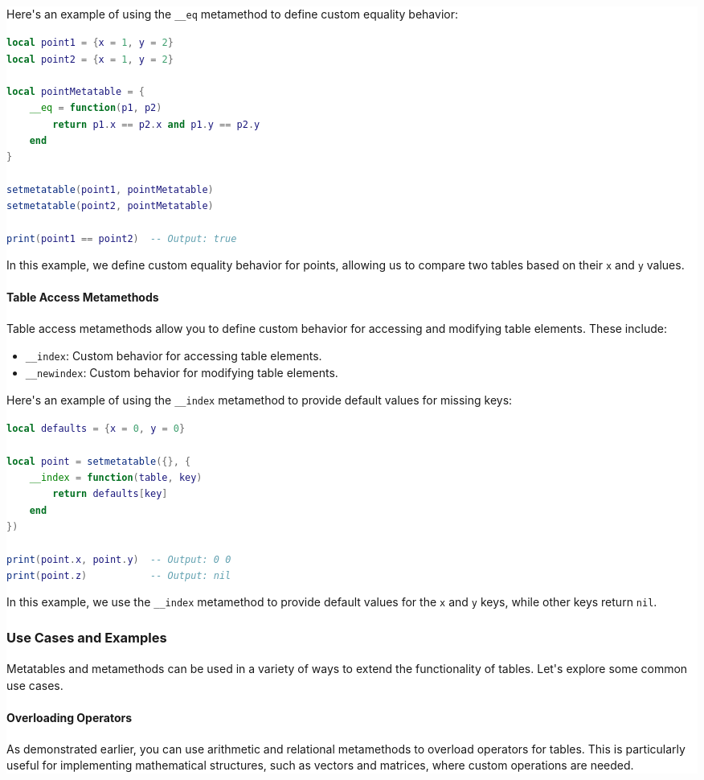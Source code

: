 Here's an example of using the `__eq` metamethod to define custom equality behavior:

```lua
local point1 = {x = 1, y = 2}
local point2 = {x = 1, y = 2}

local pointMetatable = {
    __eq = function(p1, p2)
        return p1.x == p2.x and p1.y == p2.y
    end
}

setmetatable(point1, pointMetatable)
setmetatable(point2, pointMetatable)

print(point1 == point2)  -- Output: true
```

In this example, we define custom equality behavior for points, allowing us to compare two tables based on their `x` and `y` values.

#### Table Access Metamethods

Table access metamethods allow you to define custom behavior for accessing and modifying table elements. These include:

- `__index`: Custom behavior for accessing table elements.
- `__newindex`: Custom behavior for modifying table elements.

Here's an example of using the `__index` metamethod to provide default values for missing keys:

```lua
local defaults = {x = 0, y = 0}

local point = setmetatable({}, {
    __index = function(table, key)
        return defaults[key]
    end
})

print(point.x, point.y)  -- Output: 0 0
print(point.z)           -- Output: nil
```

In this example, we use the `__index` metamethod to provide default values for the `x` and `y` keys, while other keys return `nil`.

### Use Cases and Examples

Metatables and metamethods can be used in a variety of ways to extend the functionality of tables. Let's explore some common use cases.

#### Overloading Operators

As demonstrated earlier, you can use arithmetic and relational metamethods to overload operators for tables. This is particularly useful for implementing mathematical structures, such as vectors and matrices, where custom operations are needed.
